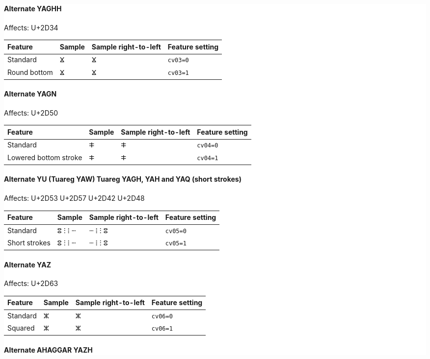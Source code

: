 #### Alternate YAGHH

<span class='affects'>Affects: U+2D34</span>

Feature                | Sample                       | Sample right-to-left         | Feature setting
:--------------------- | :--------------------------- | :--------------------------- | :--------------
Standard     | <span class='akatab-R normal'>ⴴ</span> | <span class='akatab-R normal'> ‮ⴴ</span> | `cv03=0`
Round bottom | <span class='akatab-R normal' style='font-feature-settings: "cv03" 1'>ⴴ</span> | <span class='akatab-R normal' style='font-feature-settings: "cv03" 1'> ‮ⴴ</span> | `cv03=1`

#### Alternate YAGN 

<span class='affects'>Affects: U+2D50</span>

Feature                | Sample                       | Sample right-to-left         | Feature setting
:--------------------- | :--------------------------- | :--------------------------- | :--------------
Standard              | <span class='akatab-R normal'>ⵐ</span> | <span class='akatab-R normal'> ‮ⵐ</span> | `cv04=0`
Lowered bottom stroke | <span class='akatab-R normal' style='font-feature-settings: "cv04" 1'>ⵐ</span> | <span class='akatab-R normal' style='font-feature-settings: "cv04" 1'> ‮ⵐ</span> | `cv04=1`

#### Alternate YU (Tuareg YAW) Tuareg YAGH, YAH and YAQ (short strokes)

<span class='affects'>Affects: U+2D53 U+2D57 U+2D42 U+2D48</span>

Feature                | Sample                       | Sample right-to-left         | Feature setting
:--------------------- | :--------------------------- | :--------------------------- | :--------------
Standard      | <span class='akatab-R normal'>ⵓ ⵗ ⵂ ⵈ</span> | <span class='akatab-R normal'> ‮ⵓ ⵗ ⵂ ⵈ</span> | `cv05=0`
Short strokes | <span class='akatab-R normal' style='font-feature-settings: "cv05" 1'>ⵓ ⵗ ⵂ ⵈ</span> | <span class='akatab-R normal' style='font-feature-settings: "cv05" 1'> ‮ⵓ ⵗ ⵂ ⵈ</span> | `cv05=1`

#### Alternate YAZ

<span class='affects'>Affects: U+2D63</span>

Feature                | Sample                       | Sample right-to-left         | Feature setting
:--------------------- | :--------------------------- | :--------------------------- | :--------------
Standard | <span class='akatab-R normal'>ⵣ</span> | <span class='akatab-R normal'> ‮ⵣ</span> | `cv06=0`
Squared  | <span class='akatab-R normal' style='font-feature-settings: "cv06" 1'>ⵣ</span> | <span class='akatab-R normal' style='font-feature-settings: "cv06" 1'> ‮ⵣ</span> | `cv06=1`

#### Alternate AHAGGAR YAZH
